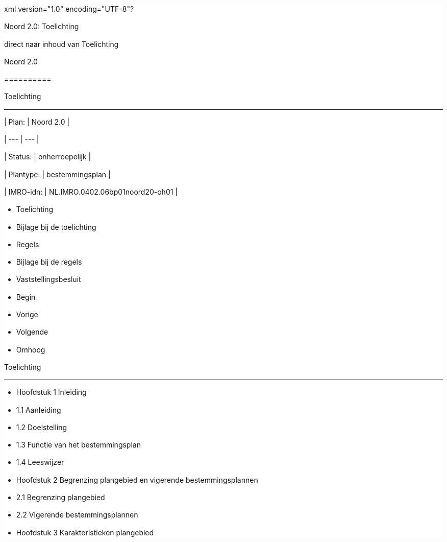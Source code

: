 xml version\="1\.0" encoding\="UTF\-8"?

Noord 2\.0: Toelichting

direct naar inhoud van Toelichting

Noord 2\.0

==========

Toelichting

-----------

| Plan: | Noord 2\.0 |

| --- | --- |

| Status: | onherroepelijk |

| Plantype: | bestemmingsplan |

| IMRO\-idn: | NL.IMRO.0402\.06bp01noord20\-oh01 |

* Toelichting

* Bijlage bij de toelichting

* Regels

* Bijlage bij de regels

* Vaststellingsbesluit

* Begin

* Vorige

* Volgende

* Omhoog

Toelichting

-----------

* Hoofdstuk 1 Inleiding

+ 1\.1 Aanleiding

+ 1\.2 Doelstelling

+ 1\.3 Functie van het bestemmingsplan

+ 1\.4 Leeswijzer

* Hoofdstuk 2 Begrenzing plangebied en vigerende bestemmingsplannen

+ 2\.1 Begrenzing plangebied

+ 2\.2 Vigerende bestemmingsplannen

* Hoofdstuk 3 Karakteristieken plangebied
